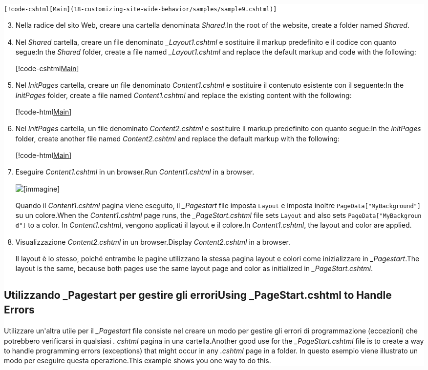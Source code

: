     [!code-cshtml[Main](18-customizing-site-wide-behavior/samples/sample9.cshtml)]
3. <span data-ttu-id="e384e-195">Nella radice del sito Web, creare una cartella denominata *Shared*.</span><span class="sxs-lookup"><span data-stu-id="e384e-195">In the root of the website, create a folder named *Shared*.</span></span>
4. <span data-ttu-id="e384e-196">Nel *Shared* cartella, creare un file denominato  *\_Layout1.cshtml* e sostituire il markup predefinito e il codice con quanto segue:</span><span class="sxs-lookup"><span data-stu-id="e384e-196">In the *Shared* folder, create a file named *\_Layout1.cshtml* and replace the default markup and code with the following:</span></span> 

    [!code-cshtml[Main](18-customizing-site-wide-behavior/samples/sample10.cshtml)]
5. <span data-ttu-id="e384e-197">Nel *InitPages* cartella, creare un file denominato *Content1.cshtml* e sostituire il contenuto esistente con il seguente:</span><span class="sxs-lookup"><span data-stu-id="e384e-197">In the *InitPages* folder, create a file named *Content1.cshtml* and replace the existing content with the following:</span></span> 

    [!code-html[Main](18-customizing-site-wide-behavior/samples/sample11.html)]
6. <span data-ttu-id="e384e-198">Nel *InitPages* cartella, un file denominato *Content2.cshtml* e sostituire il markup predefinito con quanto segue:</span><span class="sxs-lookup"><span data-stu-id="e384e-198">In the *InitPages* folder, create another file named *Content2.cshtml* and replace the default markup with the following:</span></span> 

    [!code-html[Main](18-customizing-site-wide-behavior/samples/sample12.html)]
7. <span data-ttu-id="e384e-199">Eseguire *Content1.cshtml* in un browser.</span><span class="sxs-lookup"><span data-stu-id="e384e-199">Run *Content1.cshtml* in a browser.</span></span> 

    ![[immagine]](18-customizing-site-wide-behavior/_static/image4.jpg)

    <span data-ttu-id="e384e-201">Quando il *Content1.cshtml* pagina viene eseguito, il  *\_Pagestart* file imposta `Layout` e imposta inoltre `PageData["MyBackground"]` su un colore.</span><span class="sxs-lookup"><span data-stu-id="e384e-201">When the *Content1.cshtml* page runs, the *\_PageStart.cshtml* file sets `Layout` and also sets `PageData["MyBackground"]` to a color.</span></span> <span data-ttu-id="e384e-202">In *Content1.cshtml*, vengono applicati il layout e il colore.</span><span class="sxs-lookup"><span data-stu-id="e384e-202">In *Content1.cshtml*, the layout and color are applied.</span></span>
8. <span data-ttu-id="e384e-203">Visualizzazione *Content2.cshtml* in un browser.</span><span class="sxs-lookup"><span data-stu-id="e384e-203">Display *Content2.cshtml* in a browser.</span></span> 

    <span data-ttu-id="e384e-204">Il layout è lo stesso, poiché entrambe le pagine utilizzano la stessa pagina layout e colori come inizializzare in  *\_Pagestart*.</span><span class="sxs-lookup"><span data-stu-id="e384e-204">The layout is the same, because both pages use the same layout page and color as initialized in *\_PageStart.cshtml*.</span></span>

## <a name="using-pagestartcshtml-to-handle-errors"></a><span data-ttu-id="e384e-205">Utilizzando \_Pagestart per gestire gli errori</span><span class="sxs-lookup"><span data-stu-id="e384e-205">Using \_PageStart.cshtml to Handle Errors</span></span>

<span data-ttu-id="e384e-206">Utilizzare un'altra utile per il  *\_Pagestart* file consiste nel creare un modo per gestire gli errori di programmazione (eccezioni) che potrebbero verificarsi in qualsiasi *. cshtml* pagina in una cartella.</span><span class="sxs-lookup"><span data-stu-id="e384e-206">Another good use for the *\_PageStart.cshtml* file is to create a way to handle programming errors (exceptions) that might occur in any *.cshtml* page in a folder.</span></span> <span data-ttu-id="e384e-207">In questo esempio viene illustrato un modo per eseguire questa operazione.</span><span class="sxs-lookup"><span data-stu-id="e384e-207">This example shows you one way to do this.</span></span>

